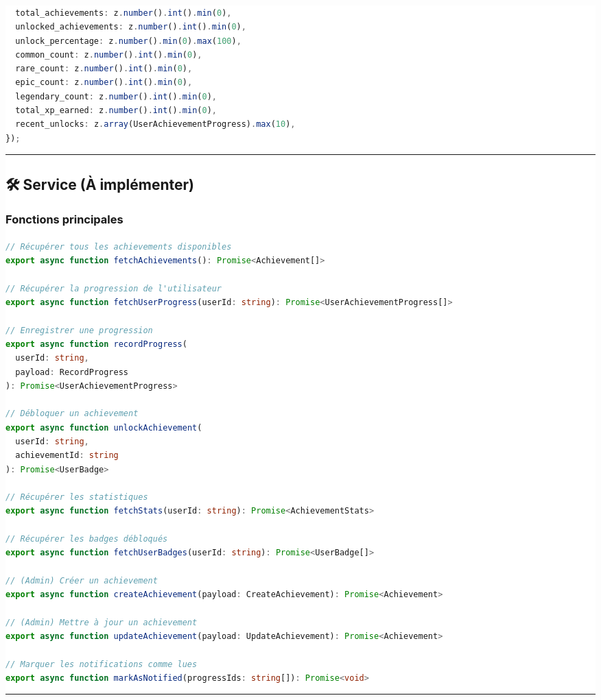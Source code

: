```typescript
  total_achievements: z.number().int().min(0),
  unlocked_achievements: z.number().int().min(0),
  unlock_percentage: z.number().min(0).max(100),
  common_count: z.number().int().min(0),
  rare_count: z.number().int().min(0),
  epic_count: z.number().int().min(0),
  legendary_count: z.number().int().min(0),
  total_xp_earned: z.number().int().min(0),
  recent_unlocks: z.array(UserAchievementProgress).max(10),
});
```

---

## 🛠️ Service (À implémenter)

### Fonctions principales

```typescript
// Récupérer tous les achievements disponibles
export async function fetchAchievements(): Promise<Achievement[]>

// Récupérer la progression de l'utilisateur
export async function fetchUserProgress(userId: string): Promise<UserAchievementProgress[]>

// Enregistrer une progression
export async function recordProgress(
  userId: string,
  payload: RecordProgress
): Promise<UserAchievementProgress>

// Débloquer un achievement
export async function unlockAchievement(
  userId: string,
  achievementId: string
): Promise<UserBadge>

// Récupérer les statistiques
export async function fetchStats(userId: string): Promise<AchievementStats>

// Récupérer les badges débloqués
export async function fetchUserBadges(userId: string): Promise<UserBadge[]>

// (Admin) Créer un achievement
export async function createAchievement(payload: CreateAchievement): Promise<Achievement>

// (Admin) Mettre à jour un achievement
export async function updateAchievement(payload: UpdateAchievement): Promise<Achievement>

// Marquer les notifications comme lues
export async function markAsNotified(progressIds: string[]): Promise<void>
```

---